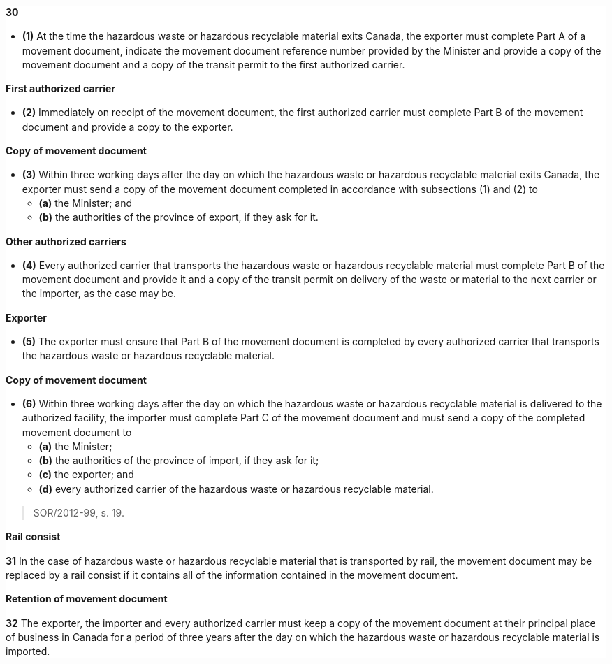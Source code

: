 **30** 

- **(1)** At the time the hazardous waste or hazardous recyclable material exits Canada, the exporter must complete Part A of a movement document, indicate the movement document reference number provided by the Minister and provide a copy of the movement document and a copy of the transit permit to the first authorized carrier.

**First authorized carrier**

- **(2)** Immediately on receipt of the movement document, the first authorized carrier must complete Part B of the movement document and provide a copy to the exporter.

**Copy of movement document**

- **(3)** Within three working days after the day on which the hazardous waste or hazardous recyclable material exits Canada, the exporter must send a copy of the movement document completed in accordance with subsections (1) and (2) to
	- **(a)** the Minister; and
	- **(b)** the authorities of the province of export, if they ask for it.

**Other authorized carriers**

- **(4)** Every authorized carrier that transports the hazardous waste or hazardous recyclable material must complete Part B of the movement document and provide it and a copy of the transit permit on delivery of the waste or material to the next carrier or the importer, as the case may be.

**Exporter**

- **(5)** The exporter must ensure that Part B of the movement document is completed by every authorized carrier that transports the hazardous waste or hazardous recyclable material.

**Copy of movement document**

- **(6)** Within three working days after the day on which the hazardous waste or hazardous recyclable material is delivered to the authorized facility, the importer must complete Part C of the movement document and must send a copy of the completed movement document to
	- **(a)** the Minister;
	- **(b)** the authorities of the province of import, if they ask for it;
	- **(c)** the exporter; and
	- **(d)** every authorized carrier of the hazardous waste or hazardous recyclable material.
> SOR/2012-99, s. 19.





**Rail consist**

**31** In the case of hazardous waste or hazardous recyclable material that is transported by rail, the movement document may be replaced by a rail consist if it contains all of the information contained in the movement document.




**Retention of movement document**

**32** The exporter, the importer and every authorized carrier must keep a copy of the movement document at their principal place of business in Canada for a period of three years after the day on which the hazardous waste or hazardous recyclable material is imported.
